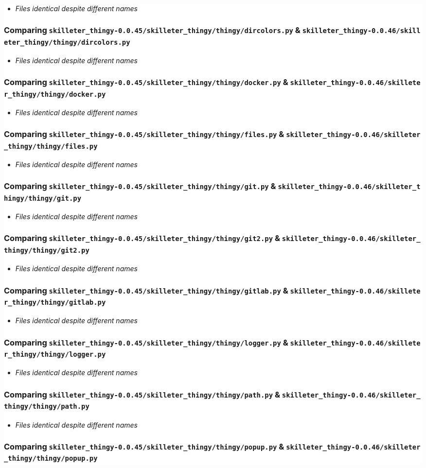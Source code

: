  * *Files identical despite different names*

### Comparing `skilleter_thingy-0.0.45/skilleter_thingy/thingy/dircolors.py` & `skilleter_thingy-0.0.46/skilleter_thingy/thingy/dircolors.py`

 * *Files identical despite different names*

### Comparing `skilleter_thingy-0.0.45/skilleter_thingy/thingy/docker.py` & `skilleter_thingy-0.0.46/skilleter_thingy/thingy/docker.py`

 * *Files identical despite different names*

### Comparing `skilleter_thingy-0.0.45/skilleter_thingy/thingy/files.py` & `skilleter_thingy-0.0.46/skilleter_thingy/thingy/files.py`

 * *Files identical despite different names*

### Comparing `skilleter_thingy-0.0.45/skilleter_thingy/thingy/git.py` & `skilleter_thingy-0.0.46/skilleter_thingy/thingy/git.py`

 * *Files identical despite different names*

### Comparing `skilleter_thingy-0.0.45/skilleter_thingy/thingy/git2.py` & `skilleter_thingy-0.0.46/skilleter_thingy/thingy/git2.py`

 * *Files identical despite different names*

### Comparing `skilleter_thingy-0.0.45/skilleter_thingy/thingy/gitlab.py` & `skilleter_thingy-0.0.46/skilleter_thingy/thingy/gitlab.py`

 * *Files identical despite different names*

### Comparing `skilleter_thingy-0.0.45/skilleter_thingy/thingy/logger.py` & `skilleter_thingy-0.0.46/skilleter_thingy/thingy/logger.py`

 * *Files identical despite different names*

### Comparing `skilleter_thingy-0.0.45/skilleter_thingy/thingy/path.py` & `skilleter_thingy-0.0.46/skilleter_thingy/thingy/path.py`

 * *Files identical despite different names*

### Comparing `skilleter_thingy-0.0.45/skilleter_thingy/thingy/popup.py` & `skilleter_thingy-0.0.46/skilleter_thingy/thingy/popup.py`
